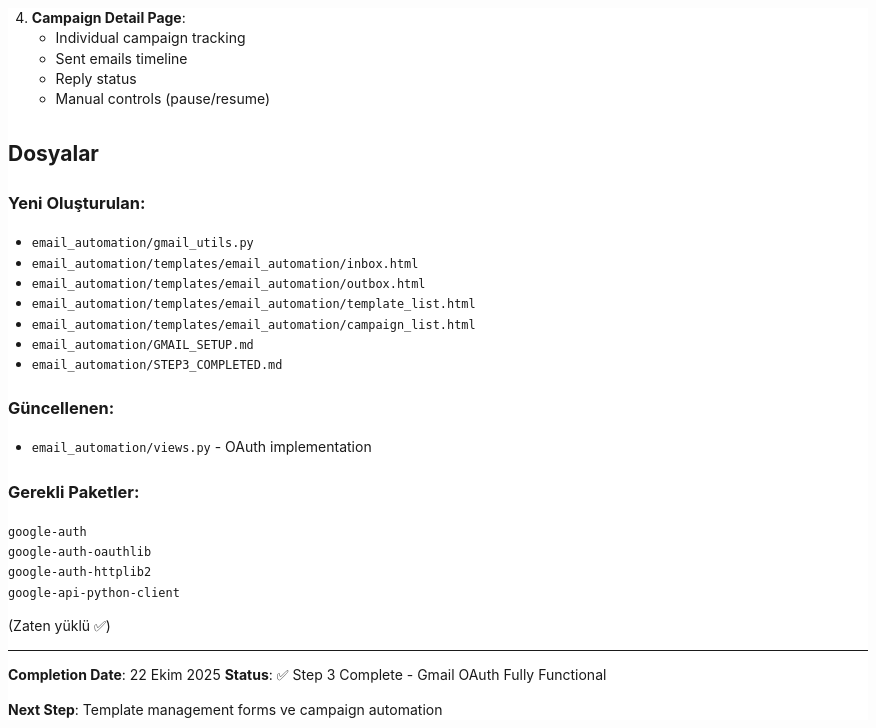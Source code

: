 4. **Campaign Detail Page**:
   - Individual campaign tracking
   - Sent emails timeline
   - Reply status
   - Manual controls (pause/resume)

## Dosyalar

### Yeni Oluşturulan:
- `email_automation/gmail_utils.py`
- `email_automation/templates/email_automation/inbox.html`
- `email_automation/templates/email_automation/outbox.html`
- `email_automation/templates/email_automation/template_list.html`
- `email_automation/templates/email_automation/campaign_list.html`
- `email_automation/GMAIL_SETUP.md`
- `email_automation/STEP3_COMPLETED.md`

### Güncellenen:
- `email_automation/views.py` - OAuth implementation

### Gerekli Paketler:
```
google-auth
google-auth-oauthlib
google-auth-httplib2
google-api-python-client
```
(Zaten yüklü ✅)

---

**Completion Date**: 22 Ekim 2025
**Status**: ✅ Step 3 Complete - Gmail OAuth Fully Functional

**Next Step**: Template management forms ve campaign automation
